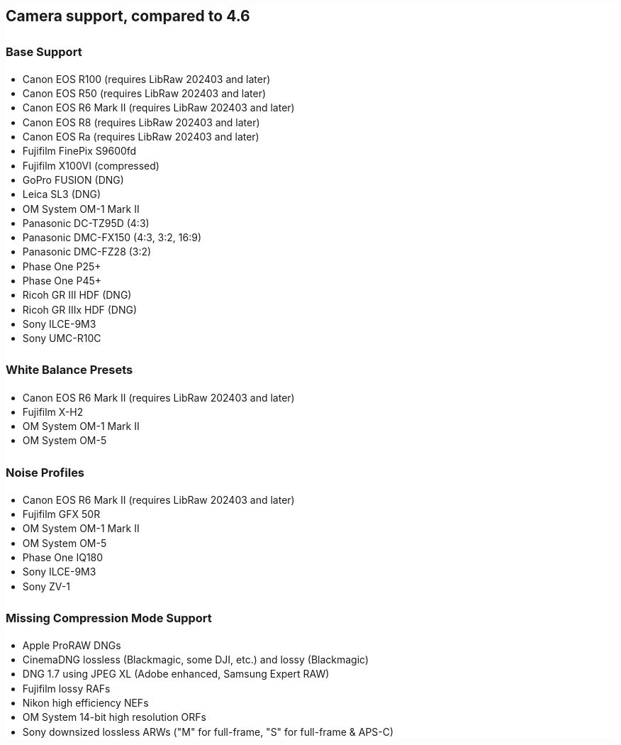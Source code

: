 ## Camera support, compared to 4.6

### Base Support

- Canon EOS R100 (requires LibRaw 202403 and later)
- Canon EOS R50 (requires LibRaw 202403 and later)
- Canon EOS R6 Mark II (requires LibRaw 202403 and later)
- Canon EOS R8 (requires LibRaw 202403 and later)
- Canon EOS Ra (requires LibRaw 202403 and later)
- Fujifilm FinePix S9600fd
- Fujifilm X100VI (compressed)
- GoPro FUSION (DNG)
- Leica SL3 (DNG)
- OM System OM-1 Mark II
- Panasonic DC-TZ95D (4:3)
- Panasonic DMC-FX150 (4:3, 3:2, 16:9)
- Panasonic DMC-FZ28 (3:2)
- Phase One P25+
- Phase One P45+
- Ricoh GR III HDF (DNG)
- Ricoh GR IIIx HDF (DNG)
- Sony ILCE-9M3
- Sony UMC-R10C

### White Balance Presets

- Canon EOS R6 Mark II (requires LibRaw 202403 and later)
- Fujifilm X-H2
- OM System OM-1 Mark II
- OM System OM-5

### Noise Profiles

- Canon EOS R6 Mark II (requires LibRaw 202403 and later)
- Fujifilm GFX 50R
- OM System OM-1 Mark II
- OM System OM-5
- Phase One IQ180
- Sony ILCE-9M3
- Sony ZV-1

### Missing Compression Mode Support

- Apple ProRAW DNGs
- CinemaDNG lossless (Blackmagic, some DJI, etc.) and lossy (Blackmagic)
- DNG 1.7 using JPEG XL (Adobe enhanced, Samsung Expert RAW)
- Fujifilm lossy RAFs
- Nikon high efficiency NEFs
- OM System 14-bit high resolution ORFs
- Sony downsized lossless ARWs ("M" for full-frame, "S" for full-frame & APS-C)
